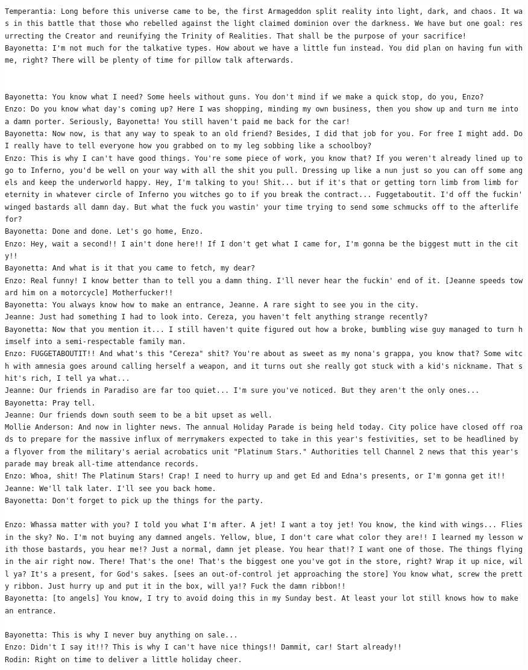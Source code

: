 ```
Temperantia: Long before this universe came to be, the first Armageddon split reality into light, dark, and chaos. It was in this battle that those who rebelled against the light claimed dominion over the darkness. We have but one goal: resurrecting the Creator and reunifying the Trinity of Realities. That shall be the purpose of your sacrifice!
Bayonetta: I'm not much for the talkative types. How about we have a little fun instead. You did plan on having fun with me, right? There will be plenty of time for pillow talk afterwards.


Bayonetta: You know what I need? Some heels without guns. You don't mind if we make a quick stop, do you, Enzo?
Enzo: Do you know what day's coming up? Here I was shopping, minding my own business, then you show up and turn me into a damn porter. Seriously, Bayonetta! You still haven't paid me back for the car!
Bayonetta: Now now, is that any way to speak to an old friend? Besides, I did that job for you. For free I might add. Do I really have to tell everyone how you grabbed on to my leg sobbing like a schoolboy?
Enzo: This is why I can't have good things. You're some piece of work, you know that? If you weren't already lined up to go to Inferno, you'd be well on your way with all the shit you pull. Dressing up like a nun just so you can off some angels and keep the underworld happy. Hey, I'm talking to you! Shit... but if it's that or getting torn limb from limb for eternity in whatever circle of Inferno you witches go to if you break the contract... Fuggetaboutit. I'd off the fuckin' winged bastards all damn day. But what the fuck you wastin' your time trying to send some schmucks off to the afterlife for?
Bayonetta: Done and done. Let's go home, Enzo.
Enzo: Hey, wait a second!! I ain't done here!! If I don't get what I came for, I'm gonna be the biggest mutt in the city!!
Bayonetta: And what is it that you came to fetch, my dear?
Enzo: Real funny! I know better than to tell you a damn thing. I'll never hear the fuckin' end of it. [Jeanne speeds toward him on a motorcycle] Motherfucker!!
Bayonetta: You always know how to make an entrance, Jeanne. A rare sight to see you in the city.
Jeanne: Just had something I had to look into. Cereza, you haven't felt anything strange recently?
Bayonetta: Now that you mention it... I still haven't quite figured out how a broke, bumbling wise guy managed to turn himself into a semi-respectable family man.
Enzo: FUGGETABOUTIT!! And what's this "Cereza" shit? You're about as sweet as my nona's grappa, you know that? Some witch with amnesia goes around calling herself a weapon, and it turns out she really got stuck with a kid's nickname. That shit's rich, I tell ya what...
Jeanne: Our friends in Paradiso are far too quiet... I'm sure you've noticed. But they aren't the only ones...
Bayonetta: Pray tell.
Jeanne: Our friends down south seem to be a bit upset as well.
Mollie Anderson: And now in lighter news. The annual Holiday Parade is being held today. City police have closed off roads to prepare for the massive influx of merrymakers expected to take in this year's festivities, set to be headlined by a flyover from the military's aerial acrobatics unit "Platinum Stars." Authorities tell Channel 2 news that this year's parade may break all-time attendance records.
Enzo: Whoa, shit! The Platinum Stars! Crap! I need to hurry up and get Ed and Edna's presents, or I'm gonna get it!!
Jeanne: We'll talk later. I'll see you back home.
Bayonetta: Don't forget to pick up the things for the party.

Enzo: Whassa matter with you? I told you what I'm after. A jet! I want a toy jet! You know, the kind with wings... Flies in the sky? No. I'm not buying any damned angels. Yellow, blue, I don't care what color they are!! I learned my lesson with those bastards, you hear me!? Just a normal, damn jet please. You hear that!? I want one of those. The things flying in the air right now. There! That's the one! That's the biggest one you've got in the store, right? Wrap it up nice, will ya? It's a present, for God's sakes. [sees an out-of-control jet approaching the store] You know what, screw the pretty ribbon. Just hurry up and put it in the box, will ya!? Fuck the damn ribbon!!
Bayonetta: [to angels] You know, I try to avoid doing this in my Sunday best. At least your lot still knows how to make an entrance.

Bayonetta: This is why I never buy anything on sale...
Enzo: Didn't I say it!!? This is why I can't have nice things!! Dammit, car! Start already!!
Rodin: Right on time to deliver a little holiday cheer.
```